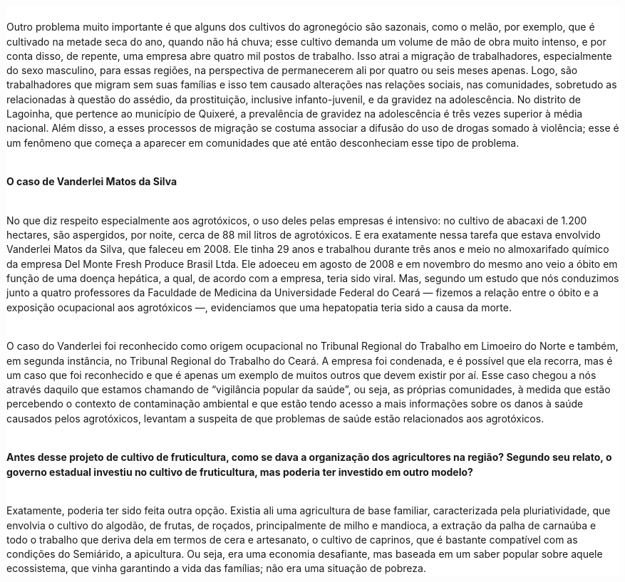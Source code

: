 <p><br />
Outro problema muito importante &eacute; que alguns dos cultivos do agroneg&oacute;cio s&atilde;o sazonais, como o mel&atilde;o, por exemplo, que &eacute; cultivado na metade seca do ano, quando n&atilde;o h&aacute; chuva; esse cultivo demanda um volume de m&atilde;o de obra muito intenso, e por conta disso, de repente, uma empresa abre quatro mil postos de trabalho. Isso atrai a migra&ccedil;&atilde;o de trabalhadores, especialmente do sexo masculino, para essas regi&otilde;es, na perspectiva de permanecerem ali por quatro ou seis meses apenas. Logo, s&atilde;o trabalhadores que migram sem suas fam&iacute;lias e isso tem causado altera&ccedil;&otilde;es nas rela&ccedil;&otilde;es sociais, nas comunidades, sobretudo as relacionadas &agrave; quest&atilde;o do ass&eacute;dio, da prostitui&ccedil;&atilde;o, inclusive infanto-juvenil, e da gravidez na adolesc&ecirc;ncia. No distrito de Lagoinha, que pertence ao munic&iacute;pio de Quixer&eacute;, a preval&ecirc;ncia de gravidez na adolesc&ecirc;ncia &eacute; tr&ecirc;s vezes superior &agrave; m&eacute;dia nacional. Al&eacute;m disso, a esses processos de migra&ccedil;&atilde;o se costuma associar a difus&atilde;o do uso de drogas somado &agrave; viol&ecirc;ncia; esse &eacute; um fen&ocirc;meno que come&ccedil;a a aparecer em comunidades que at&eacute; ent&atilde;o desconheciam esse tipo de problema.</p>

<p><br />
<strong>O caso de Vanderlei Matos da Silva</strong></p>

<p><br />
No que diz respeito especialmente aos agrot&oacute;xicos, o uso deles pelas empresas &eacute; intensivo: no cultivo de abacaxi de 1.200 hectares, s&atilde;o aspergidos, por noite, cerca de 88 mil litros de agrot&oacute;xicos. E era exatamente nessa tarefa que estava envolvido Vanderlei Matos da Silva, que faleceu em 2008. Ele tinha 29 anos e trabalhou durante tr&ecirc;s anos e meio no almoxarifado qu&iacute;mico da empresa Del Monte Fresh Produce Brasil Ltda. Ele adoeceu em agosto de 2008 e em novembro do mesmo ano veio a &oacute;bito em fun&ccedil;&atilde;o de uma doen&ccedil;a hep&aacute;tica, a qual, de acordo com a empresa, teria sido viral. Mas, segundo um estudo que n&oacute;s conduzimos junto a quatro professores da Faculdade de Medicina da Universidade Federal do Cear&aacute; &mdash; fizemos a rela&ccedil;&atilde;o entre o &oacute;bito e a exposi&ccedil;&atilde;o ocupacional aos agrot&oacute;xicos &mdash;, evidenciamos que uma hepatopatia teria sido a causa da morte.</p>

<p><br />
O caso do Vanderlei foi reconhecido como origem ocupacional no Tribunal Regional do Trabalho em Limoeiro do Norte e tamb&eacute;m, em segunda inst&acirc;ncia, no Tribunal Regional do Trabalho do Cear&aacute;. A empresa foi condenada, e &eacute; poss&iacute;vel que ela recorra, mas &eacute; um caso que foi reconhecido e que &eacute; apenas um exemplo de muitos outros que devem existir por a&iacute;. Esse caso chegou a n&oacute;s atrav&eacute;s daquilo que estamos chamando de &ldquo;vigil&acirc;ncia popular da sa&uacute;de&rdquo;, ou seja, as pr&oacute;prias comunidades, &agrave; medida que est&atilde;o percebendo o contexto de contamina&ccedil;&atilde;o ambiental e que est&atilde;o tendo acesso a mais informa&ccedil;&otilde;es sobre os danos &agrave; sa&uacute;de causados pelos agrot&oacute;xicos, levantam a suspeita de que problemas de sa&uacute;de est&atilde;o relacionados aos agrot&oacute;xicos.</p>

<p><br />
<strong>Antes desse projeto de cultivo de fruticultura, como se dava a organiza&ccedil;&atilde;o dos agricultores na regi&atilde;o? Segundo seu relato, o governo estadual investiu no cultivo de fruticultura, mas poderia ter investido em outro modelo?</strong></p>

<p><br />
Exatamente, poderia ter sido feita outra op&ccedil;&atilde;o. Existia ali uma agricultura de base familiar, caracterizada pela pluriatividade, que envolvia o cultivo do algod&atilde;o, de frutas, de ro&ccedil;ados, principalmente de milho e mandioca, a extra&ccedil;&atilde;o da palha de carna&uacute;ba e todo o trabalho que deriva dela em termos de cera e artesanato, o cultivo de caprinos, que &eacute; bastante compat&iacute;vel com as condi&ccedil;&otilde;es do Semi&aacute;rido, a apicultura. Ou seja, era uma economia desafiante, mas baseada em um saber popular sobre aquele ecossistema, que vinha garantindo a vida das fam&iacute;lias; n&atilde;o era uma situa&ccedil;&atilde;o de pobreza.</p>
